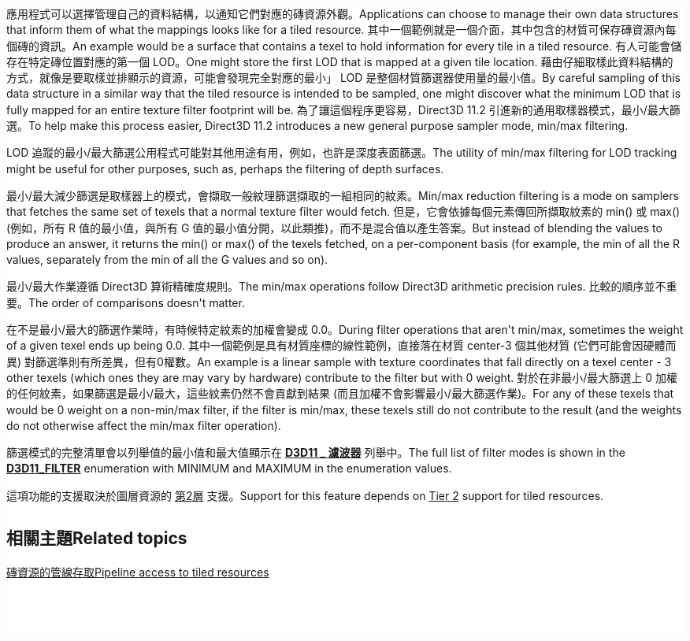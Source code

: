 <span data-ttu-id="337ce-140">應用程式可以選擇管理自己的資料結構，以通知它們對應的磚資源外觀。</span><span class="sxs-lookup"><span data-stu-id="337ce-140">Applications can choose to manage their own data structures that inform them of what the mappings looks like for a tiled resource.</span></span> <span data-ttu-id="337ce-141">其中一個範例就是一個介面，其中包含的材質可保存磚資源內每個磚的資訊。</span><span class="sxs-lookup"><span data-stu-id="337ce-141">An example would be a surface that contains a texel to hold information for every tile in a tiled resource.</span></span> <span data-ttu-id="337ce-142">有人可能會儲存在特定磚位置對應的第一個 LOD。</span><span class="sxs-lookup"><span data-stu-id="337ce-142">One might store the first LOD that is mapped at a given tile location.</span></span> <span data-ttu-id="337ce-143">藉由仔細取樣此資料結構的方式，就像是要取樣並排顯示的資源，可能會發現完全對應的最小」 LOD 是整個材質篩選器使用量的最小值。</span><span class="sxs-lookup"><span data-stu-id="337ce-143">By careful sampling of this data structure in a similar way that the tiled resource is intended to be sampled, one might discover what the minimum LOD that is fully mapped for an entire texture filter footprint will be.</span></span> <span data-ttu-id="337ce-144">為了讓這個程序更容易，Direct3D 11.2 引進新的通用取樣器模式，最小/最大篩選。</span><span class="sxs-lookup"><span data-stu-id="337ce-144">To help make this process easier, Direct3D 11.2 introduces a new general purpose sampler mode, min/max filtering.</span></span>

<span data-ttu-id="337ce-145">LOD 追蹤的最小/最大篩選公用程式可能對其他用途有用，例如，也許是深度表面篩選。</span><span class="sxs-lookup"><span data-stu-id="337ce-145">The utility of min/max filtering for LOD tracking might be useful for other purposes, such as, perhaps the filtering of depth surfaces.</span></span>

<span data-ttu-id="337ce-146">最小/最大減少篩選是取樣器上的模式，會擷取一般紋理篩選擷取的一組相同的紋素。</span><span class="sxs-lookup"><span data-stu-id="337ce-146">Min/max reduction filtering is a mode on samplers that fetches the same set of texels that a normal texture filter would fetch.</span></span> <span data-ttu-id="337ce-147">但是，它會依據每個元素傳回所擷取紋素的 min() 或 max() (例如，所有 R 值的最小值，與所有 G 值的最小值分開，以此類推)，而不是混合值以產生答案。</span><span class="sxs-lookup"><span data-stu-id="337ce-147">But instead of blending the values to produce an answer, it returns the min() or max() of the texels fetched, on a per-component basis (for example, the min of all the R values, separately from the min of all the G values and so on).</span></span>

<span data-ttu-id="337ce-148">最小/最大作業遵循 Direct3D 算術精確度規則。</span><span class="sxs-lookup"><span data-stu-id="337ce-148">The min/max operations follow Direct3D arithmetic precision rules.</span></span> <span data-ttu-id="337ce-149">比較的順序並不重要。</span><span class="sxs-lookup"><span data-stu-id="337ce-149">The order of comparisons doesn't matter.</span></span>

<span data-ttu-id="337ce-150">在不是最小/最大的篩選作業時，有時候特定紋素的加權會變成 0.0。</span><span class="sxs-lookup"><span data-stu-id="337ce-150">During filter operations that aren't min/max, sometimes the weight of a given texel ends up being 0.0.</span></span> <span data-ttu-id="337ce-151">其中一個範例是具有材質座標的線性範例，直接落在材質 center-3 個其他材質 (它們可能會因硬體而異) 對篩選準則有所差異，但有0權數。</span><span class="sxs-lookup"><span data-stu-id="337ce-151">An example is a linear sample with texture coordinates that fall directly on a texel center - 3 other texels (which ones they are may vary by hardware) contribute to the filter but with 0 weight.</span></span> <span data-ttu-id="337ce-152">對於在非最小/最大篩選上 0 加權的任何紋素，如果篩選是最小/最大，這些紋素仍然不會貢獻到結果 (而且加權不會影響最小/最大篩選作業)。</span><span class="sxs-lookup"><span data-stu-id="337ce-152">For any of these texels that would be 0 weight on a non-min/max filter, if the filter is min/max, these texels still do not contribute to the result (and the weights do not otherwise affect the min/max filter operation).</span></span>

<span data-ttu-id="337ce-153">篩選模式的完整清單會以列舉值的最小值和最大值顯示在 [**D3D11 \_ 濾波器**](/windows/desktop/api/D3D11/ne-d3d11-d3d11_filter) 列舉中。</span><span class="sxs-lookup"><span data-stu-id="337ce-153">The full list of filter modes is shown in the [**D3D11\_FILTER**](/windows/desktop/api/D3D11/ne-d3d11-d3d11_filter) enumeration with MINIMUM and MAXIMUM in the enumeration values.</span></span>

<span data-ttu-id="337ce-154">這項功能的支援取決於圖層資源的 [第2層](tier-2.md) 支援。</span><span class="sxs-lookup"><span data-stu-id="337ce-154">Support for this feature depends on [Tier 2](tier-2.md) support for tiled resources.</span></span>

## <a name="related-topics"></a><span data-ttu-id="337ce-155">相關主題</span><span class="sxs-lookup"><span data-stu-id="337ce-155">Related topics</span></span>

<dl> <dt>

[<span data-ttu-id="337ce-156">磚資源的管線存取</span><span class="sxs-lookup"><span data-stu-id="337ce-156">Pipeline access to tiled resources</span></span>](pipeline-access-to-tiled-resources.md)
</dt> </dl>

 

 